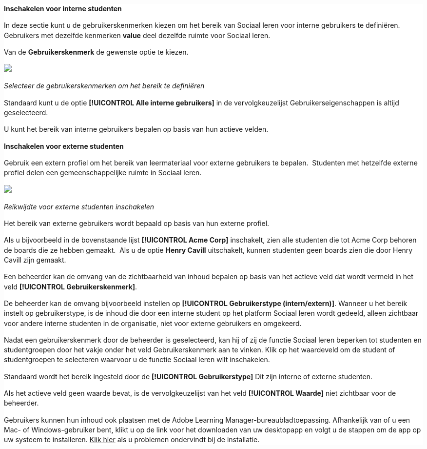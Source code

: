 **Inschakelen voor interne studenten**

In deze sectie kunt u de gebruikerskenmerken kiezen om het bereik van Sociaal leren voor interne gebruikers te definiëren. Gebruikers met dezelfde kenmerken **value** deel dezelfde ruimte voor Sociaal leren.

Van de **Gebruikerskenmerk** de gewenste optie te kiezen.

![](assets/choose-value-of-usercharacteristic.png)

*Selecteer de gebruikerskenmerken om het bereik te definiëren*

Standaard kunt u de optie **[!UICONTROL Alle interne gebruikers]** in de vervolgkeuzelijst Gebruikerseigenschappen is altijd geselecteerd.

U kunt het bereik van interne gebruikers bepalen op basis van hun actieve velden.

**Inschakelen voor externe studenten**

Gebruik een extern profiel om het bereik van leermateriaal voor externe gebruikers te bepalen.  Studenten met hetzelfde externe profiel delen een gemeenschappelijke ruimte in Sociaal leren.

![](assets/choose-an-externalprofile.png)

*Reikwijdte voor externe studenten inschakelen*

Het bereik van externe gebruikers wordt bepaald op basis van hun externe profiel.

Als u bijvoorbeeld in de bovenstaande lijst **[!UICONTROL Acme Corp]** inschakelt, zien alle studenten die tot Acme Corp behoren de boards die ze hebben gemaakt.  Als u de optie **Henry Cavill** uitschakelt, kunnen studenten geen boards zien die door Henry Cavill zijn gemaakt.

Een beheerder kan de omvang van de zichtbaarheid van inhoud bepalen op basis van het actieve veld dat wordt vermeld in het veld **[!UICONTROL Gebruikerskenmerk]**.

De beheerder kan de omvang bijvoorbeeld instellen op **[!UICONTROL Gebruikerstype (intern/extern)]**. Wanneer u het bereik instelt op gebruikerstype, is de inhoud die door een interne student op het platform Sociaal leren wordt gedeeld, alleen zichtbaar voor andere interne studenten in de organisatie, niet voor externe gebruikers en omgekeerd.

Nadat een gebruikerskenmerk door de beheerder is geselecteerd, kan hij of zij de functie Sociaal leren beperken tot studenten en studentgroepen door het vakje onder het veld Gebruikerskenmerk aan te vinken. Klik op het waardeveld om de student of studentgroepen te selecteren waarvoor u de functie Sociaal leren wilt inschakelen.

Standaard wordt het bereik ingesteld door de **[!UICONTROL Gebruikerstype]** Dit zijn interne of externe studenten.

Als het actieve veld geen waarde bevat, is de vervolgkeuzelijst van het veld **[!UICONTROL Waarde]** niet zichtbaar voor de beheerder.



Gebruikers kunnen hun inhoud ook plaatsen met de Adobe Learning Manager-bureaubladtoepassing. Afhankelijk van of u een Mac- of Windows-gebruiker bent, klikt u op de link voor het downloaden van uw desktopapp en volgt u de stappen om de app op uw systeem te installeren. [Klik hier](../../kb/troubleshooting-issues-with-adobe-learning-manager-desktop-app.md) als u problemen ondervindt bij de installatie.
